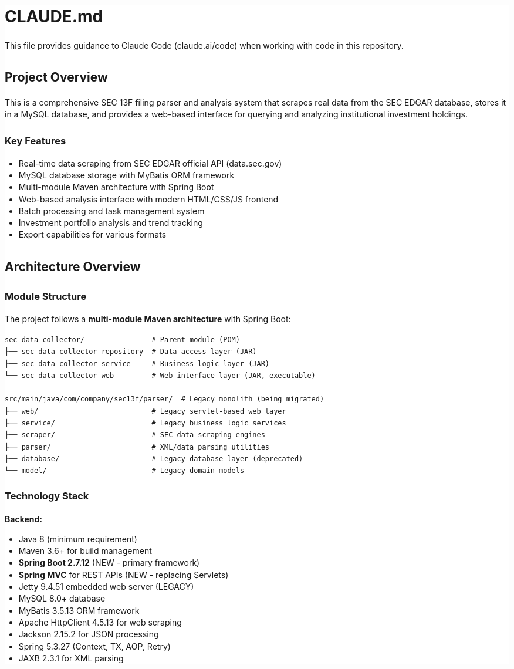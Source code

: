 # CLAUDE.md

This file provides guidance to Claude Code (claude.ai/code) when working with code in this repository.

## Project Overview

This is a comprehensive SEC 13F filing parser and analysis system that scrapes real data from the SEC EDGAR database, stores it in a MySQL database, and provides a web-based interface for querying and analyzing institutional investment holdings.

### Key Features
- Real-time data scraping from SEC EDGAR official API (data.sec.gov)
- MySQL database storage with MyBatis ORM framework
- Multi-module Maven architecture with Spring Boot
- Web-based analysis interface with modern HTML/CSS/JS frontend
- Batch processing and task management system
- Investment portfolio analysis and trend tracking
- Export capabilities for various formats

## Architecture Overview

### Module Structure
The project follows a **multi-module Maven architecture** with Spring Boot:

```
sec-data-collector/                # Parent module (POM)
├── sec-data-collector-repository  # Data access layer (JAR)
├── sec-data-collector-service     # Business logic layer (JAR)  
└── sec-data-collector-web         # Web interface layer (JAR, executable)

src/main/java/com/company/sec13f/parser/  # Legacy monolith (being migrated)
├── web/                           # Legacy servlet-based web layer
├── service/                       # Legacy business logic services
├── scraper/                       # SEC data scraping engines
├── parser/                        # XML/data parsing utilities
├── database/                      # Legacy database layer (deprecated)
└── model/                         # Legacy domain models
```

### Technology Stack

**Backend:**
- Java 8 (minimum requirement)
- Maven 3.6+ for build management  
- **Spring Boot 2.7.12** (NEW - primary framework)
- **Spring MVC** for REST APIs (NEW - replacing Servlets)
- Jetty 9.4.51 embedded web server (LEGACY)
- MySQL 8.0+ database
- MyBatis 3.5.13 ORM framework
- Apache HttpClient 4.5.13 for web scraping
- Jackson 2.15.2 for JSON processing
- Spring 5.3.27 (Context, TX, AOP, Retry)
- JAXB 2.3.1 for XML parsing
